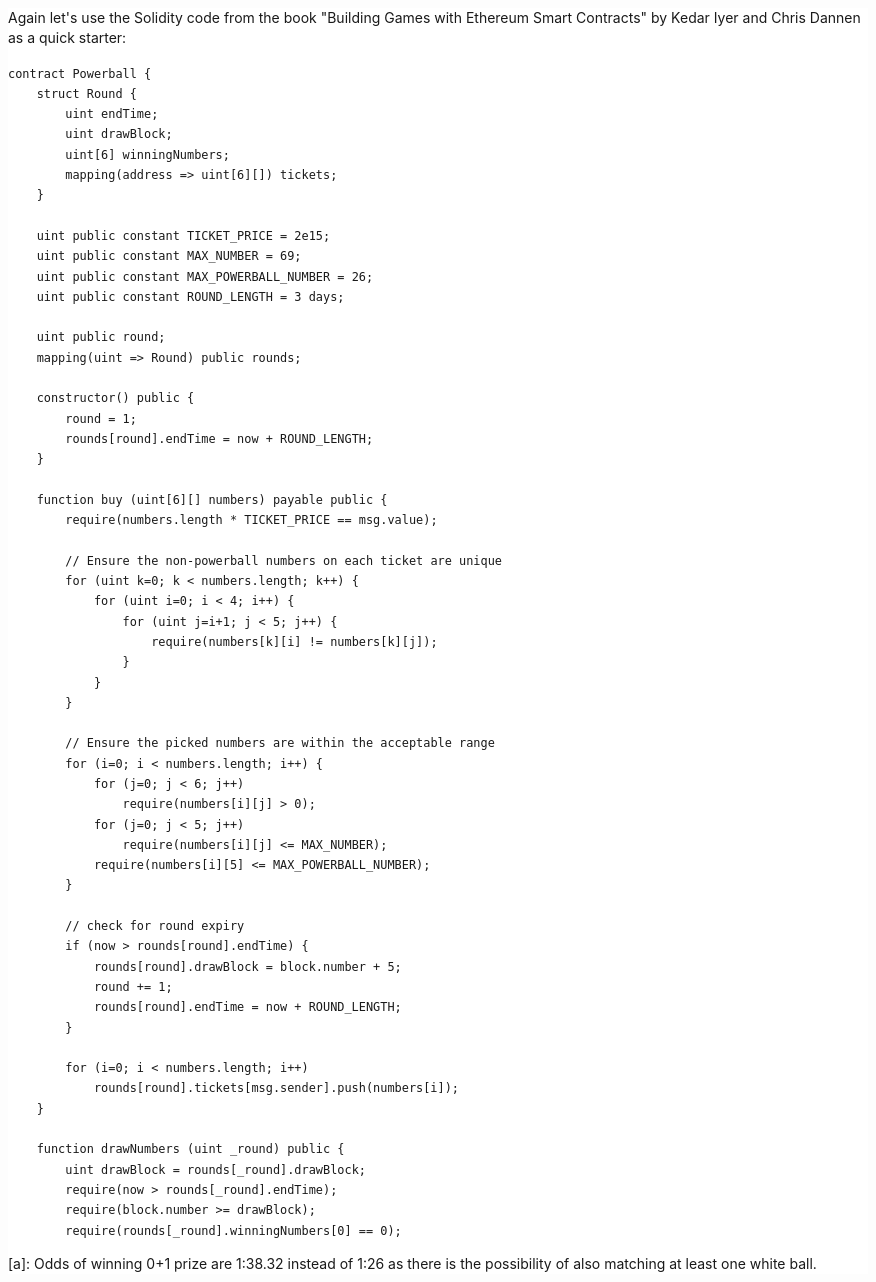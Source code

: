 Again let's use the Solidity code 
from the book "Building Games with Ethereum Smart Contracts"
by Kedar Iyer and Chris Dannen
as a quick starter:

``` solidity
contract Powerball {
    struct Round {
        uint endTime;
        uint drawBlock;
        uint[6] winningNumbers;
        mapping(address => uint[6][]) tickets;
    }

    uint public constant TICKET_PRICE = 2e15;
    uint public constant MAX_NUMBER = 69;
    uint public constant MAX_POWERBALL_NUMBER = 26;
    uint public constant ROUND_LENGTH = 3 days;

    uint public round;
    mapping(uint => Round) public rounds;

    constructor() public {
        round = 1;
        rounds[round].endTime = now + ROUND_LENGTH;
    }

    function buy (uint[6][] numbers) payable public {
        require(numbers.length * TICKET_PRICE == msg.value);
    
        // Ensure the non-powerball numbers on each ticket are unique
        for (uint k=0; k < numbers.length; k++) {
            for (uint i=0; i < 4; i++) {
                for (uint j=i+1; j < 5; j++) {
                    require(numbers[k][i] != numbers[k][j]);
                }
            }
        }

        // Ensure the picked numbers are within the acceptable range
        for (i=0; i < numbers.length; i++) {
            for (j=0; j < 6; j++)
                require(numbers[i][j] > 0);
            for (j=0; j < 5; j++)
                require(numbers[i][j] <= MAX_NUMBER);
            require(numbers[i][5] <= MAX_POWERBALL_NUMBER);
        }

        // check for round expiry
        if (now > rounds[round].endTime) {
            rounds[round].drawBlock = block.number + 5;
            round += 1;
            rounds[round].endTime = now + ROUND_LENGTH;
        }

        for (i=0; i < numbers.length; i++)
            rounds[round].tickets[msg.sender].push(numbers[i]);
    }

    function drawNumbers (uint _round) public {
        uint drawBlock = rounds[_round].drawBlock;
        require(now > rounds[_round].endTime);
        require(block.number >= drawBlock);
        require(rounds[_round].winningNumbers[0] == 0);
```

[a]: Odds of winning 0+1 prize are 1:38.32 instead of 1:26 as there is the possibility of also matching at least one white ball.